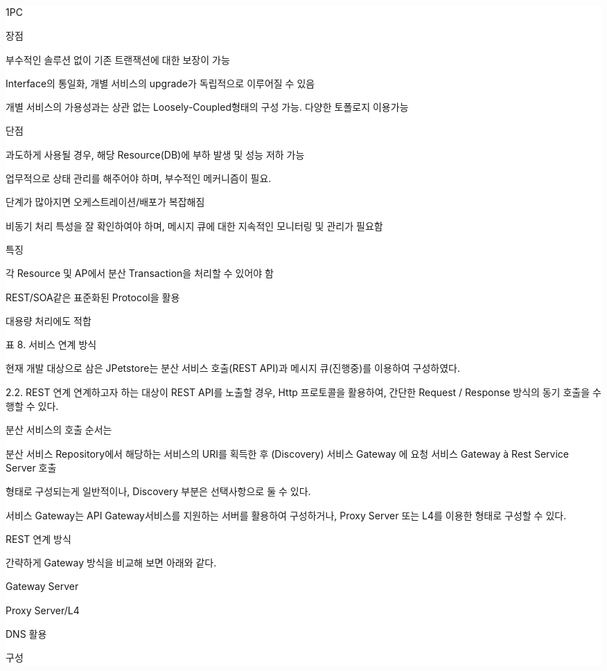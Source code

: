 1PC

장점

부수적인 솔루션 없이 기존 트랜잭션에 대한 보장이 가능

Interface의 통일화, 개별   서비스의 upgrade가 독립적으로 이루어질 수 있음

개별 서비스의 가용성과는 상관 없는 Loosely-Coupled형태의 구성   가능. 다양한 토폴로지 이용가능

단점

과도하게 사용될 경우, 해당   Resource(DB)에 부하 발생 및 성능 저하 가능

업무적으로 상태 관리를 해주어야 하며, 부수적인 메커니즘이 필요.

단계가 많아지면 오케스트레이션/배포가 복잡해짐

비동기 처리 특성을 잘 확인하여야 하며, 메시지 큐에 대한 지속적인 모니터링   및 관리가 필요함

특징

각 Resource 및 AP에서   분산 Transaction을 처리할 수 있어야 함

REST/SOA같은 표준화된   Protocol을 활용

대용량 처리에도 적합

표 8. 서비스 연계 방식

현재 개발 대상으로 삼은 JPetstore는 분산 서비스 호출(REST API)과 메시지 큐(진행중)를 이용하여 구성하였다.

 

2.2. REST 연계
 연계하고자 하는 대상이 REST API를 노출할 경우, Http 프로토콜을 활용하여, 간단한 Request / Response 방식의 동기 호출을 수행할 수 있다.

 분산 서비스의 호출 순서는

 

분산 서비스 Repository에서 해당하는 서비스의 URI를 획득한 후 (Discovery)
서비스 Gateway 에 요청
서비스 Gateway à Rest Service Server 호출
 

형태로 구성되는게 일반적이나, Discovery 부분은 선택사항으로 둘 수 있다.

서비스 Gateway는 API Gateway서비스를 지원하는 서버를 활용하여 구성하거나, Proxy Server 또는 L4를 이용한 형태로 구성할 수 있다.

 



REST 연계 방식

간략하게 Gateway 방식을 비교해 보면 아래와 같다.

 

 

Gateway   Server

Proxy   Server/L4

DNS 활용

구성
